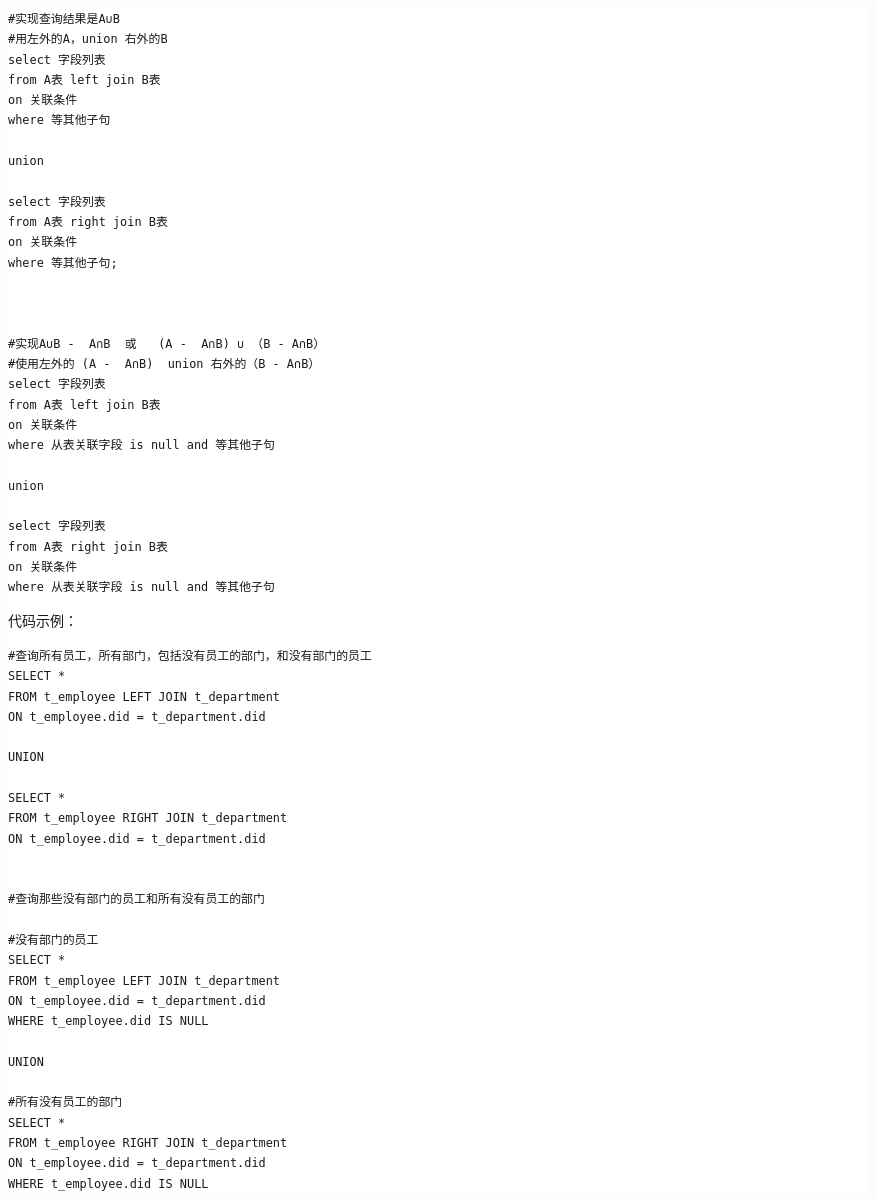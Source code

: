 


```mysql
#实现查询结果是A∪B
#用左外的A，union 右外的B
select 字段列表
from A表 left join B表
on 关联条件
where 等其他子句

union 

select 字段列表
from A表 right join B表
on 关联条件
where 等其他子句;



#实现A∪B -  A∩B  或   (A -  A∩B) ∪ （B - A∩B）
#使用左外的 (A -  A∩B)  union 右外的（B - A∩B）
select 字段列表
from A表 left join B表
on 关联条件
where 从表关联字段 is null and 等其他子句

union

select 字段列表
from A表 right join B表
on 关联条件
where 从表关联字段 is null and 等其他子句
```

代码示例：

```mysql
#查询所有员工，所有部门，包括没有员工的部门，和没有部门的员工
SELECT *
FROM t_employee LEFT JOIN t_department
ON t_employee.did = t_department.did

UNION

SELECT *
FROM t_employee RIGHT JOIN t_department
ON t_employee.did = t_department.did


#查询那些没有部门的员工和所有没有员工的部门

#没有部门的员工
SELECT *
FROM t_employee LEFT JOIN t_department
ON t_employee.did = t_department.did
WHERE t_employee.did IS NULL

UNION 

#所有没有员工的部门
SELECT *
FROM t_employee RIGHT JOIN t_department
ON t_employee.did = t_department.did
WHERE t_employee.did IS NULL

```